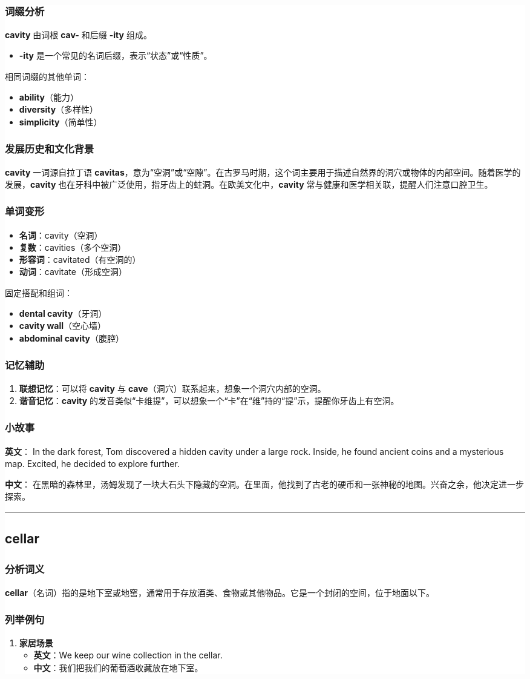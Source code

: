 ### 词缀分析

**cavity** 由词根 **cav-** 和后缀 **-ity** 组成。
- **-ity** 是一个常见的名词后缀，表示“状态”或“性质”。

相同词缀的其他单词：
- **ability**（能力）
- **diversity**（多样性）
- **simplicity**（简单性）

### 发展历史和文化背景

**cavity** 一词源自拉丁语 **cavitas**，意为“空洞”或“空隙”。在古罗马时期，这个词主要用于描述自然界的洞穴或物体的内部空间。随着医学的发展，**cavity** 也在牙科中被广泛使用，指牙齿上的蛀洞。在欧美文化中，**cavity** 常与健康和医学相关联，提醒人们注意口腔卫生。

### 单词变形

- **名词**：cavity（空洞）
- **复数**：cavities（多个空洞）
- **形容词**：cavitated（有空洞的）
- **动词**：cavitate（形成空洞）

固定搭配和组词：
- **dental cavity**（牙洞）
- **cavity wall**（空心墙）
- **abdominal cavity**（腹腔）

### 记忆辅助

1. **联想记忆**：可以将 **cavity** 与 **cave**（洞穴）联系起来，想象一个洞穴内部的空洞。
2. **谐音记忆**：**cavity** 的发音类似“卡维提”，可以想象一个“卡”在“维”持的“提”示，提醒你牙齿上有空洞。

### 小故事

**英文**：
In the dark forest, Tom discovered a hidden cavity under a large rock. Inside, he found ancient coins and a mysterious map. Excited, he decided to explore further.

**中文**：
在黑暗的森林里，汤姆发现了一块大石头下隐藏的空洞。在里面，他找到了古老的硬币和一张神秘的地图。兴奋之余，他决定进一步探索。


---------------
## cellar
### 分析词义

**cellar**（名词）指的是地下室或地窖，通常用于存放酒类、食物或其他物品。它是一个封闭的空间，位于地面以下。

### 列举例句

1. **家居场景**
   - **英文**：We keep our wine collection in the cellar.
   - **中文**：我们把我们的葡萄酒收藏放在地下室。
